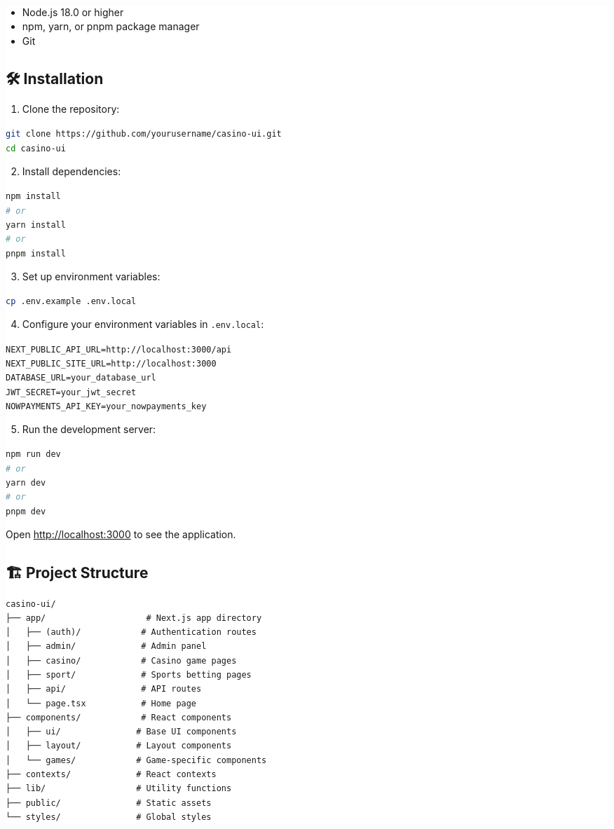 - Node.js 18.0 or higher
- npm, yarn, or pnpm package manager
- Git

## 🛠️ Installation

1. Clone the repository:
```bash
git clone https://github.com/yourusername/casino-ui.git
cd casino-ui
```

2. Install dependencies:
```bash
npm install
# or
yarn install
# or
pnpm install
```

3. Set up environment variables:
```bash
cp .env.example .env.local
```

4. Configure your environment variables in `.env.local`:
```env
NEXT_PUBLIC_API_URL=http://localhost:3000/api
NEXT_PUBLIC_SITE_URL=http://localhost:3000
DATABASE_URL=your_database_url
JWT_SECRET=your_jwt_secret
NOWPAYMENTS_API_KEY=your_nowpayments_key
```

5. Run the development server:
```bash
npm run dev
# or
yarn dev
# or
pnpm dev
```

Open [http://localhost:3000](http://localhost:3000) to see the application.

## 🏗️ Project Structure

```
casino-ui/
├── app/                    # Next.js app directory
│   ├── (auth)/            # Authentication routes
│   ├── admin/             # Admin panel
│   ├── casino/            # Casino game pages
│   ├── sport/             # Sports betting pages
│   ├── api/               # API routes
│   └── page.tsx           # Home page
├── components/            # React components
│   ├── ui/               # Base UI components
│   ├── layout/           # Layout components
│   └── games/            # Game-specific components
├── contexts/             # React contexts
├── lib/                  # Utility functions
├── public/               # Static assets
└── styles/               # Global styles
```

